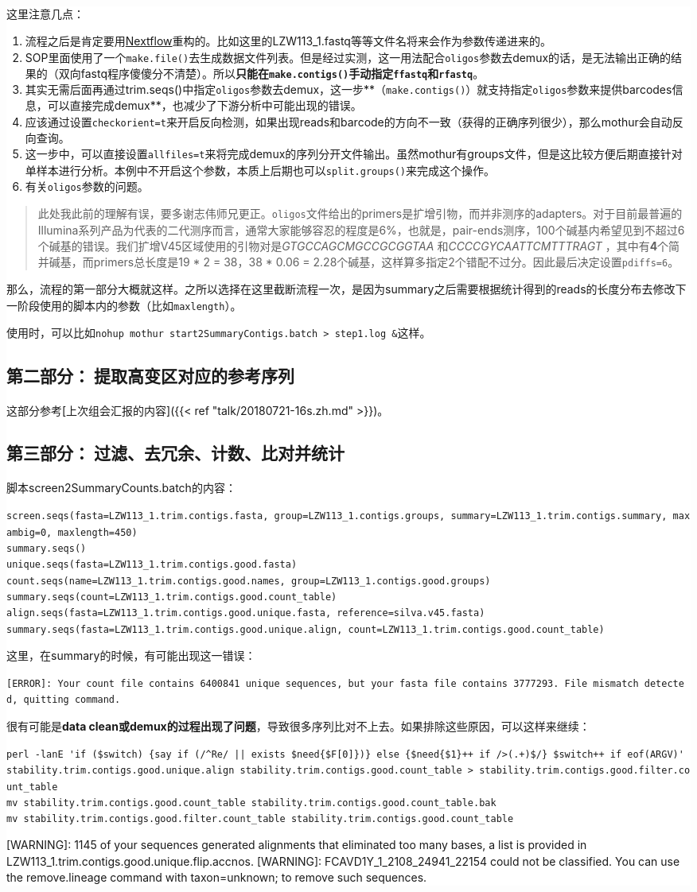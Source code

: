 这里注意几点：

1. 流程之后是肯定要用[Nextflow](https://www.nextflow.io/)重构的。比如这里的LZW113_1.fastq等等文件名将来会作为参数传递进来的。
2. SOP里面使用了一个`make.file()`去生成数据文件列表。但是经过实测，这一用法配合`oligos`参数去demux的话，是无法输出正确的结果的（双向fastq程序傻傻分不清楚）。所以**只能在`make.contigs()`手动指定`ffastq`和`rfastq`**。
3. 其实无需后面再通过trim.seqs()中指定`oligos`参数去demux，这一步**（`make.contigs()`）就支持指定`oligos`参数来提供barcodes信息，可以直接完成demux**，也减少了下游分析中可能出现的错误。
4. 应该通过设置`checkorient=t`来开启反向检测，如果出现reads和barcode的方向不一致（获得的正确序列很少），那么mothur会自动反向查询。
5. 这一步中，可以直接设置`allfiles=t`来将完成demux的序列分开文件输出。虽然mothur有groups文件，但是这比较方便后期直接针对单样本进行分析。本例中不开启这个参数，本质上后期也可以`split.groups()`来完成这个操作。
6. 有关`oligos`参数的问题。

> 此处我此前的理解有误，要多谢志伟师兄更正。`oligos`文件给出的primers是扩增引物，而并非测序的adapters。对于目前最普遍的Illumina系列产品为代表的二代测序而言，通常大家能够容忍的程度是6%，也就是，pair-ends测序，100个碱基内希望见到不超过6个碱基的错误。我们扩增V45区域使用的引物对是*GTGCCAGCMGCCGCGGTAA* 和*CCCCGYCAATTCMTTTRAGT* ，其中有**4**个简并碱基，而primers总长度是19 * 2 = 38，38 * 0.06 = 2.28个碱基，这样算多指定2个错配不过分。因此最后决定设置`pdiffs=6`。
    
那么，流程的第一部分大概就这样。之所以选择在这里截断流程一次，是因为summary之后需要根据统计得到的reads的长度分布去修改下一阶段使用的脚本内的参数（比如`maxlength`）。
    
使用时，可以比如`nohup mothur start2SummaryContigs.batch > step1.log &`这样。

## 第二部分： 提取高变区对应的参考序列

这部分参考[上次组会汇报的内容]({{< ref "talk/20180721-16s.zh.md" >}})。

## 第三部分： 过滤、去冗余、计数、比对并统计

脚本screen2SummaryCounts.batch的内容：

```shell
screen.seqs(fasta=LZW113_1.trim.contigs.fasta, group=LZW113_1.contigs.groups, summary=LZW113_1.trim.contigs.summary, maxambig=0, maxlength=450)
summary.seqs()
unique.seqs(fasta=LZW113_1.trim.contigs.good.fasta)
count.seqs(name=LZW113_1.trim.contigs.good.names, group=LZW113_1.contigs.good.groups)
summary.seqs(count=LZW113_1.trim.contigs.good.count_table)
align.seqs(fasta=LZW113_1.trim.contigs.good.unique.fasta, reference=silva.v45.fasta)
summary.seqs(fasta=LZW113_1.trim.contigs.good.unique.align, count=LZW113_1.trim.contigs.good.count_table)
```

这里，在summary的时候，有可能出现这一错误：

```pre
[ERROR]: Your count file contains 6400841 unique sequences, but your fasta file contains 3777293. File mismatch detected, quitting command.
```

很有可能是**data clean或demux的过程出现了问题**，导致很多序列比对不上去。如果排除这些原因，可以这样来继续：

```shell
perl -lanE 'if ($switch) {say if (/^Re/ || exists $need{$F[0]})} else {$need{$1}++ if />(.+)$/} $switch++ if eof(ARGV)' stability.trim.contigs.good.unique.align stability.trim.contigs.good.count_table > stability.trim.contigs.good.filter.count_table
mv stability.trim.contigs.good.count_table stability.trim.contigs.good.count_table.bak
mv stability.trim.contigs.good.filter.count_table stability.trim.contigs.good.count_table
```


[WARNING]: 1145 of your sequences generated alignments that eliminated too many bases, a list is provided in LZW113_1.trim.contigs.good.unique.flip.accnos.
[WARNING]: FCAVD1Y_1_2108_24941_22154 could not be classified. You can use the remove.lineage command with taxon=unknown; to remove such sequences.